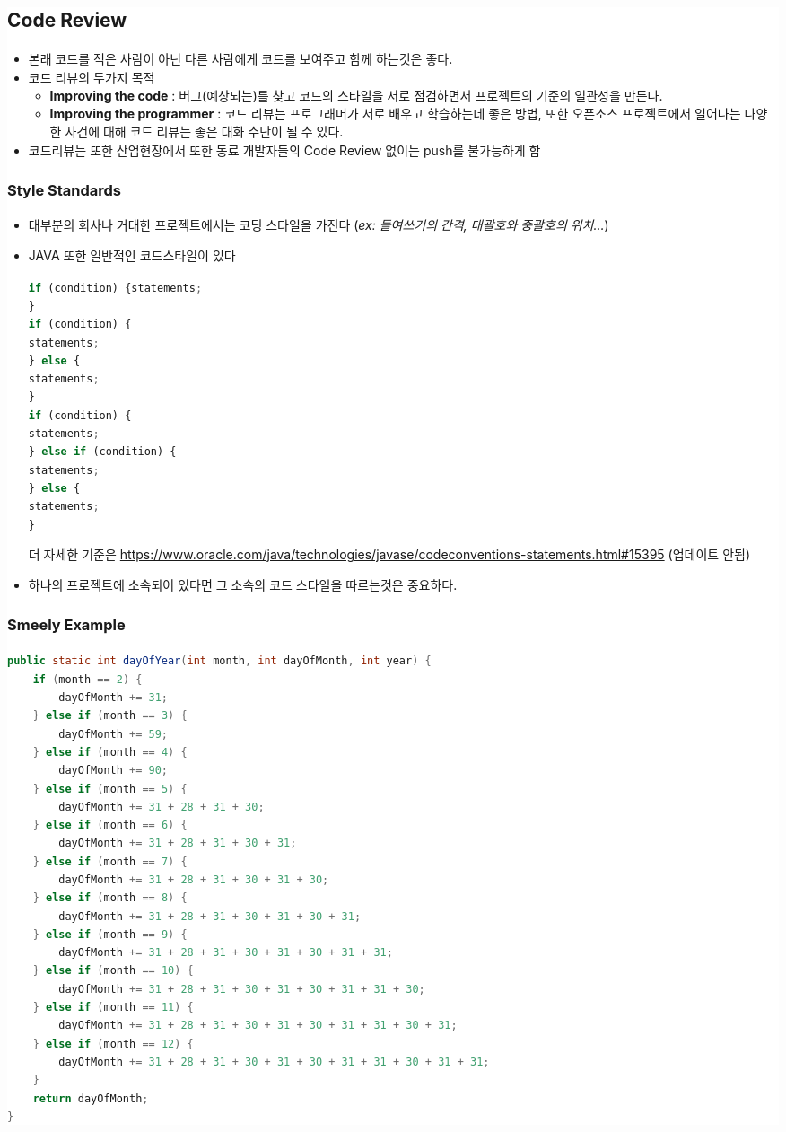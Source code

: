 ## Code Review

- 본래 코드를 적은 사람이 아닌 다른 사람에게 코드를 보여주고 함께 하는것은 좋다.
- 코드 리뷰의 두가지 목적
    - **Improving the code** : 버그(예상되는)를 찾고 코드의 스타일을 서로 점검하면서 프로젝트의 기준의 일관성을 만든다.
    - **Improving the programmer** : 코드 리뷰는 프로그래머가 서로 배우고 학습하는데 좋은 방법, 또한 오픈소스 프로젝트에서 일어나는 다양한 사건에 대해 코드 리뷰는 좋은 대화 수단이 될 수 있다.
- 코드리뷰는 또한 산업현장에서 또한 동료 개발자들의 Code Review 없이는 push를 불가능하게 함

### Style Standards

- 대부분의 회사나 거대한 프로젝트에서는 코딩 스타일을 가진다 (*ex: 들여쓰기의 간격, 대괄호와 중괄호의 위치…*)
- JAVA 또한 일반적인 코드스타일이 있다
    
    ```jsx
    if (condition) {statements;
    }
    if (condition) {
    statements;
    } else {
    statements;
    }
    if (condition) {
    statements;
    } else if (condition) {
    statements;
    } else {
    statements;
    }
    ```
    
    더 자세한 기준은 https://www.oracle.com/java/technologies/javase/codeconventions-statements.html#15395 (업데이트 안됨)
    
- 하나의 프로젝트에 소속되어 있다면 그 소속의 코드 스타일을 따르는것은 중요하다.

### Smeely Example

```java
public static int dayOfYear(int month, int dayOfMonth, int year) {
    if (month == 2) {
        dayOfMonth += 31;
    } else if (month == 3) {
        dayOfMonth += 59;
    } else if (month == 4) {
        dayOfMonth += 90;
    } else if (month == 5) {
        dayOfMonth += 31 + 28 + 31 + 30;
    } else if (month == 6) {
        dayOfMonth += 31 + 28 + 31 + 30 + 31;
    } else if (month == 7) {
        dayOfMonth += 31 + 28 + 31 + 30 + 31 + 30;
    } else if (month == 8) {
        dayOfMonth += 31 + 28 + 31 + 30 + 31 + 30 + 31;
    } else if (month == 9) {
        dayOfMonth += 31 + 28 + 31 + 30 + 31 + 30 + 31 + 31;
    } else if (month == 10) {
        dayOfMonth += 31 + 28 + 31 + 30 + 31 + 30 + 31 + 31 + 30;
    } else if (month == 11) {
        dayOfMonth += 31 + 28 + 31 + 30 + 31 + 30 + 31 + 31 + 30 + 31;
    } else if (month == 12) {
        dayOfMonth += 31 + 28 + 31 + 30 + 31 + 30 + 31 + 31 + 30 + 31 + 31;
    }
    return dayOfMonth;
}
```